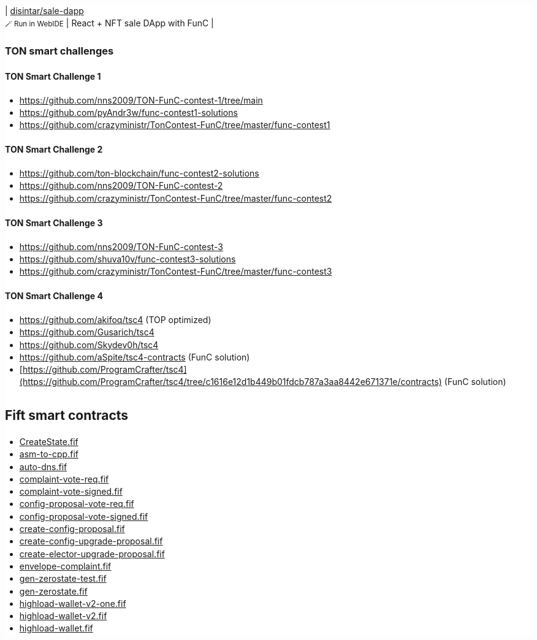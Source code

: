 | [disintar/sale-dapp](https://github.com/disintar/sale-dapp/tree/master/func) <br /> <small>🪄 Run in WebIDE</small>                                                                                        | React + NFT sale DApp with FunC                                                         |

### TON smart challenges

#### TON Smart Challenge 1

- https://github.com/nns2009/TON-FunC-contest-1/tree/main
- https://github.com/pyAndr3w/func-contest1-solutions
- https://github.com/crazyministr/TonContest-FunC/tree/master/func-contest1

#### TON Smart Challenge 2

- https://github.com/ton-blockchain/func-contest2-solutions
- https://github.com/nns2009/TON-FunC-contest-2
- https://github.com/crazyministr/TonContest-FunC/tree/master/func-contest2

#### TON Smart Challenge 3

- https://github.com/nns2009/TON-FunC-contest-3
- https://github.com/shuva10v/func-contest3-solutions
- https://github.com/crazyministr/TonContest-FunC/tree/master/func-contest3

#### TON Smart Challenge 4

- https://github.com/akifoq/tsc4 (TOP optimized)
- https://github.com/Gusarich/tsc4
- https://github.com/Skydev0h/tsc4
- https://github.com/aSpite/tsc4-contracts (FunC solution)
- [https://github.com/ProgramCrafter/tsc4](https://github.com/ProgramCrafter/tsc4/tree/c1616e12d1b449b01fdcb787a3aa8442e671371e/contracts) (FunC solution)

## Fift smart contracts

- [CreateState.fif](https://github.com/ton-blockchain/ton/blob/master/crypto/smartcont/CreateState.fif)
- [asm-to-cpp.fif](https://github.com/ton-blockchain/ton/blob/master/crypto/smartcont/asm-to-cpp.fif)
- [auto-dns.fif](https://github.com/ton-blockchain/ton/blob/master/crypto/smartcont/auto-dns.fif)
- [complaint-vote-req.fif](https://github.com/ton-blockchain/ton/blob/master/crypto/smartcont/complaint-vote-req.fif)
- [complaint-vote-signed.fif](https://github.com/ton-blockchain/ton/blob/master/crypto/smartcont/complaint-vote-signed.fif)
- [config-proposal-vote-req.fif](https://github.com/ton-blockchain/ton/blob/master/crypto/smartcont/config-proposal-vote-req.fif)
- [config-proposal-vote-signed.fif](https://github.com/ton-blockchain/ton/blob/master/crypto/smartcont/config-proposal-vote-signed.fif)
- [create-config-proposal.fif](https://github.com/ton-blockchain/ton/blob/master/crypto/smartcont/create-config-proposal.fif)
- [create-config-upgrade-proposal.fif](https://github.com/ton-blockchain/ton/blob/master/crypto/smartcont/create-config-upgrade-proposal.fif)
- [create-elector-upgrade-proposal.fif](https://github.com/ton-blockchain/ton/blob/master/crypto/smartcont/create-elector-upgrade-proposal.fif)
- [envelope-complaint.fif](https://github.com/ton-blockchain/ton/blob/master/crypto/smartcont/envelope-complaint.fif)
- [gen-zerostate-test.fif](https://github.com/ton-blockchain/ton/blob/master/crypto/smartcont/gen-zerostate-test.fif)
- [gen-zerostate.fif](https://github.com/ton-blockchain/ton/blob/master/crypto/smartcont/gen-zerostate.fif)
- [highload-wallet-v2-one.fif](https://github.com/ton-blockchain/ton/blob/master/crypto/smartcont/highload-wallet-v2-one.fif)
- [highload-wallet-v2.fif](https://github.com/ton-blockchain/ton/blob/master/crypto/smartcont/highload-wallet-v2.fif)
- [highload-wallet.fif](https://github.com/ton-blockchain/ton/blob/master/crypto/smartcont/highload-wallet.fif)